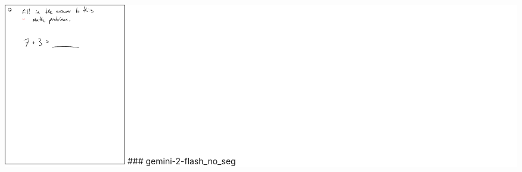 <img src='../../evaluation_results/2024-12-29_21-05-47/blank_math/claude_sonnet_latest_no_seg/3/merged-output.png' border=1 width=200 />
### gemini-2-flash_no_seg